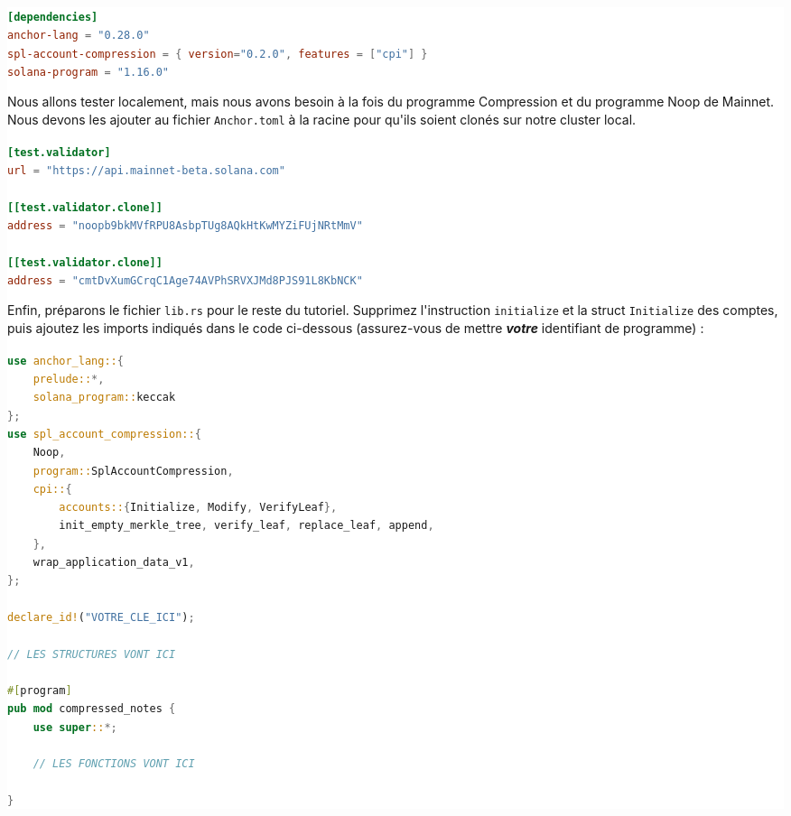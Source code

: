 ```toml
[dependencies]
anchor-lang = "0.28.0"
spl-account-compression = { version="0.2.0", features = ["cpi"] }
solana-program = "1.16.0"
```

Nous allons tester localement, mais nous avons besoin à la fois du programme Compression et du programme Noop de Mainnet. Nous devons les ajouter au fichier `Anchor.toml` à la racine pour qu'ils soient clonés sur notre cluster local.

```toml
[test.validator]
url = "https://api.mainnet-beta.solana.com"

[[test.validator.clone]]
address = "noopb9bkMVfRPU8AsbpTUg8AQkHtKwMYZiFUjNRtMmV"

[[test.validator.clone]]
address = "cmtDvXumGCrqC1Age74AVPhSRVXJMd8PJS91L8KbNCK"
```

Enfin, préparons le fichier `lib.rs` pour le reste du tutoriel. Supprimez l'instruction `initialize` et la struct `Initialize` des comptes, puis ajoutez les imports indiqués dans le code ci-dessous (assurez-vous de mettre ***votre*** identifiant de programme) :

```rust
use anchor_lang::{
    prelude::*, 
    solana_program::keccak
};
use spl_account_compression::{
    Noop,
    program::SplAccountCompression,
    cpi::{
        accounts::{Initialize, Modify, VerifyLeaf},
        init_empty_merkle_tree, verify_leaf, replace_leaf, append, 
    },
    wrap_application_data_v1, 
};

declare_id!("VOTRE_CLE_ICI");

// LES STRUCTURES VONT ICI

#[program]
pub mod compressed_notes {
    use super::*;

	// LES FONCTIONS VONT ICI
	
}
```
